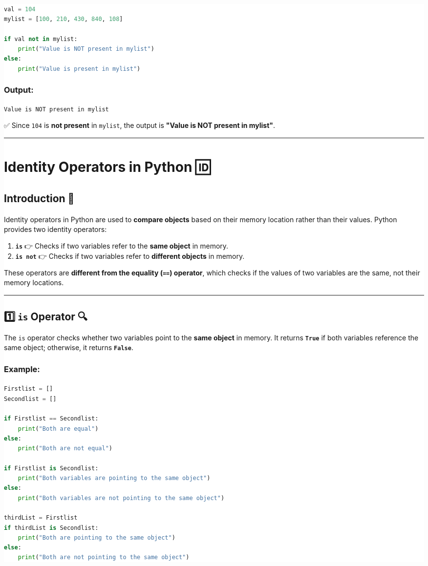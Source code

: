 ```python
val = 104
mylist = [100, 210, 430, 840, 108]

if val not in mylist:
    print("Value is NOT present in mylist")
else:
    print("Value is present in mylist")
```

### Output:

```
Value is NOT present in mylist
```

✅ Since `104` is **not present** in `mylist`, the output is **"Value is NOT present in mylist"**.

---
# **Identity Operators in Python** 🆔

## Introduction 📌
Identity operators in Python are used to **compare objects** based on their memory location rather than their values. Python provides two identity operators:

1. **`is`** 👉 Checks if two variables refer to the **same object** in memory.
2. **`is not`** 👉 Checks if two variables refer to **different objects** in memory.

These operators are **different from the equality (`==`) operator**, which checks if the values of two variables are the same, not their memory locations.

---

## 1️⃣ `is` Operator 🔍
The `is` operator checks whether two variables point to the **same object** in memory. It returns **`True`** if both variables reference the same object; otherwise, it returns **`False`**.

### Example:
```python
Firstlist = []
Secondlist = []

if Firstlist == Secondlist:
    print("Both are equal")
else:
    print("Both are not equal")

if Firstlist is Secondlist:
    print("Both variables are pointing to the same object")
else:
    print("Both variables are not pointing to the same object")

thirdList = Firstlist
if thirdList is Secondlist:
    print("Both are pointing to the same object")
else:
    print("Both are not pointing to the same object")
```
